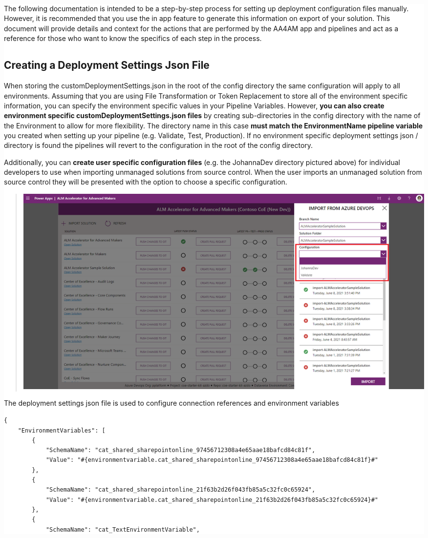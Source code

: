 The following documentation is intended to be a step-by-step process for setting up deployment configuration files manually. However, it is recommended that you use the in app feature to generate this information on export of your solution. This document will provide details and context for the actions that are performed by the AA4AM app and pipelines and act as a reference for those who want to know the specifics of each step in the process.


## Creating a Deployment Settings Json File

When storing the customDeploymentSettings.json in the root of the config directory the same configuration will apply to all environments. Assuming that you are using File Transformation or Token Replacement to store all of the environment specific information, you can specify the environment specific values in your Pipeline Variables. However, **you can also create environment specific customDeploymentSettings.json files** by creating sub-directories in the config directory with the name of the Environment to allow for more flexibility. The directory name in this case **must match the EnvironmentName pipeline variable** you created when setting up your pipeline (e.g. Validate, Test, Production). If no environment specific deployment settings json / directory is found the pipelines will revert to the configuration in the root of the config directory.

Additionally, you can **create user specific configuration files** (e.g. the JohannaDev directory pictured above) for individual developers to use when importing unmanaged solutions from source control. When the user imports an unmanaged solution from source control they will be presented with the option to choose a specific configuration.

>![Select a configuration from the list](media/setup-almacceleratoradvanced-deployment-config/image-20210622130424580.png)

The deployment settings json file is used to configure connection references and environment variables 

```
{
    "EnvironmentVariables": [
        {
            "SchemaName": "cat_shared_sharepointonline_97456712308a4e65aae18bafcd84c81f",
            "Value": "#{environmentvariable.cat_shared_sharepointonline_97456712308a4e65aae18bafcd84c81f}#"
        },
        {
            "SchemaName": "cat_shared_sharepointonline_21f63b2d26f043fb85a5c32fc0c65924",
            "Value": "#{environmentvariable.cat_shared_sharepointonline_21f63b2d26f043fb85a5c32fc0c65924}#"
        },
        {
            "SchemaName": "cat_TextEnvironmentVariable",
```